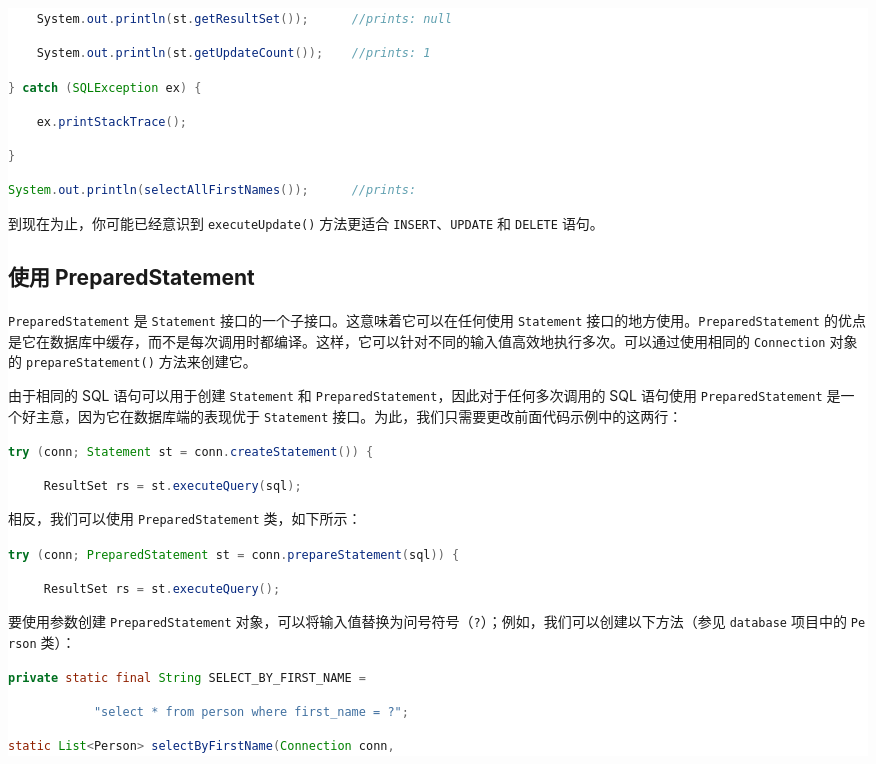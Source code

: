 ```java
    System.out.println(st.getResultSet());      //prints: null
```

```java
    System.out.println(st.getUpdateCount());    //prints: 1
```

```java
} catch (SQLException ex) {
```

```java
    ex.printStackTrace();
```

```java
}
```

```java
System.out.println(selectAllFirstNames());      //prints:
```

到现在为止，你可能已经意识到 `executeUpdate()` 方法更适合 `INSERT`、`UPDATE` 和 `DELETE` 语句。

## 使用 PreparedStatement

`PreparedStatement` 是 `Statement` 接口的一个子接口。这意味着它可以在任何使用 `Statement` 接口的地方使用。`PreparedStatement` 的优点是它在数据库中缓存，而不是每次调用时都编译。这样，它可以针对不同的输入值高效地执行多次。可以通过使用相同的 `Connection` 对象的 `prepareStatement()` 方法来创建它。

由于相同的 SQL 语句可以用于创建 `Statement` 和 `PreparedStatement`，因此对于任何多次调用的 SQL 语句使用 `PreparedStatement` 是一个好主意，因为它在数据库端的表现优于 `Statement` 接口。为此，我们只需要更改前面代码示例中的这两行：

```java
try (conn; Statement st = conn.createStatement()) { 
```

```java
     ResultSet rs = st.executeQuery(sql);
```

相反，我们可以使用 `PreparedStatement` 类，如下所示：

```java
try (conn; PreparedStatement st = conn.prepareStatement(sql)) { 
```

```java
     ResultSet rs = st.executeQuery();
```

要使用参数创建 `PreparedStatement` 对象，可以将输入值替换为问号符号（`?`）；例如，我们可以创建以下方法（参见 `database` 项目中的 `Person` 类）：

```java
private static final String SELECT_BY_FIRST_NAME = 
```

```java
            "select * from person where first_name = ?";
```

```java
static List<Person> selectByFirstName(Connection conn, 
```
